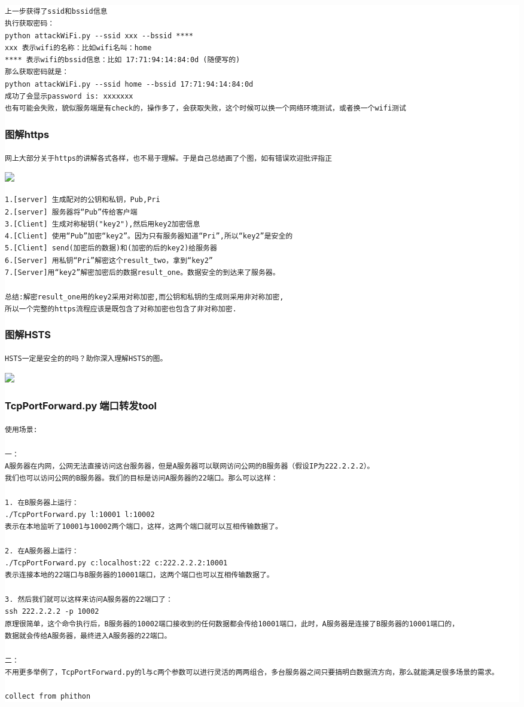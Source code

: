 ```
上一步获得了ssid和bssid信息
执行获取密码：
python attackWiFi.py --ssid xxx --bssid ****
xxx 表示wifi的名称：比如wifi名叫：home
**** 表示wifi的bssid信息：比如 17:71:94:14:84:0d (随便写的)
那么获取密码就是：
python attackWiFi.py --ssid home --bssid 17:71:94:14:84:0d
成功了会显示password is: xxxxxxx
也有可能会失败，貌似服务端是有check的，操作多了，会获取失败，这个时候可以换一个网络环境测试，或者换一个wifi测试
```

### 图解https
```
网上大部分关于https的讲解各式各样，也不易于理解。于是自己总结画了个图，如有错误欢迎批评指正
```
![](https://github.com/LockGit/Hacking/blob/master/img/https.png)
```
1.[server] 生成配对的公钥和私钥，Pub,Pri
2.[server] 服务器将“Pub”传给客户端
3.[Client] 生成对称秘钥("key2"),然后用key2加密信息
4.[Client] 使用“Pub”加密“key2”。因为只有服务器知道“Pri”,所以“key2”是安全的
5.[Client] send(加密后的数据)和(加密的后的key2)给服务器
6.[Server] 用私钥“Pri”解密这个result_two，拿到“key2”
7.[Server]用“key2”解密加密后的数据result_one。数据安全的到达来了服务器。

总结:解密result_one用的key2采用对称加密,而公钥和私钥的生成则采用非对称加密,
所以一个完整的https流程应该是既包含了对称加密也包含了非对称加密.
```

### 图解HSTS
```
HSTS一定是安全的的吗？助你深入理解HSTS的图。
```
![](https://github.com/LockGit/Hacking/blob/master/img/hsts.png)


### TcpPortForward.py 端口转发tool
```
使用场景:

一：
A服务器在内网，公网无法直接访问这台服务器，但是A服务器可以联网访问公网的B服务器（假设IP为222.2.2.2）。
我们也可以访问公网的B服务器。我们的目标是访问A服务器的22端口。那么可以这样：

1. 在B服务器上运行：
./TcpPortForward.py l:10001 l:10002
表示在本地监听了10001与10002两个端口，这样，这两个端口就可以互相传输数据了。

2. 在A服务器上运行：
./TcpPortForward.py c:localhost:22 c:222.2.2.2:10001
表示连接本地的22端口与B服务器的10001端口，这两个端口也可以互相传输数据了。

3. 然后我们就可以这样来访问A服务器的22端口了：
ssh 222.2.2.2 -p 10002
原理很简单，这个命令执行后，B服务器的10002端口接收到的任何数据都会传给10001端口，此时，A服务器是连接了B服务器的10001端口的，
数据就会传给A服务器，最终进入A服务器的22端口。

二：
不用更多举例了，TcpPortForward.py的l与c两个参数可以进行灵活的两两组合，多台服务器之间只要搞明白数据流方向，那么就能满足很多场景的需求。

collect from phithon
```

